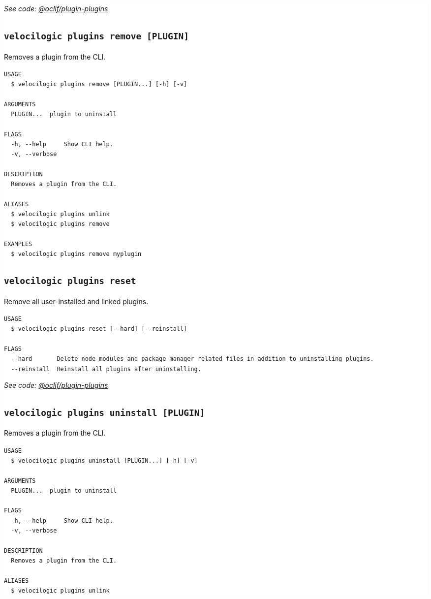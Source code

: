 _See code: [@oclif/plugin-plugins](https://github.com/oclif/plugin-plugins/blob/v5.4.38/src/commands/plugins/link.ts)_

## `velocilogic plugins remove [PLUGIN]`

Removes a plugin from the CLI.

```
USAGE
  $ velocilogic plugins remove [PLUGIN...] [-h] [-v]

ARGUMENTS
  PLUGIN...  plugin to uninstall

FLAGS
  -h, --help     Show CLI help.
  -v, --verbose

DESCRIPTION
  Removes a plugin from the CLI.

ALIASES
  $ velocilogic plugins unlink
  $ velocilogic plugins remove

EXAMPLES
  $ velocilogic plugins remove myplugin
```

## `velocilogic plugins reset`

Remove all user-installed and linked plugins.

```
USAGE
  $ velocilogic plugins reset [--hard] [--reinstall]

FLAGS
  --hard       Delete node_modules and package manager related files in addition to uninstalling plugins.
  --reinstall  Reinstall all plugins after uninstalling.
```

_See code: [@oclif/plugin-plugins](https://github.com/oclif/plugin-plugins/blob/v5.4.38/src/commands/plugins/reset.ts)_

## `velocilogic plugins uninstall [PLUGIN]`

Removes a plugin from the CLI.

```
USAGE
  $ velocilogic plugins uninstall [PLUGIN...] [-h] [-v]

ARGUMENTS
  PLUGIN...  plugin to uninstall

FLAGS
  -h, --help     Show CLI help.
  -v, --verbose

DESCRIPTION
  Removes a plugin from the CLI.

ALIASES
  $ velocilogic plugins unlink
```
